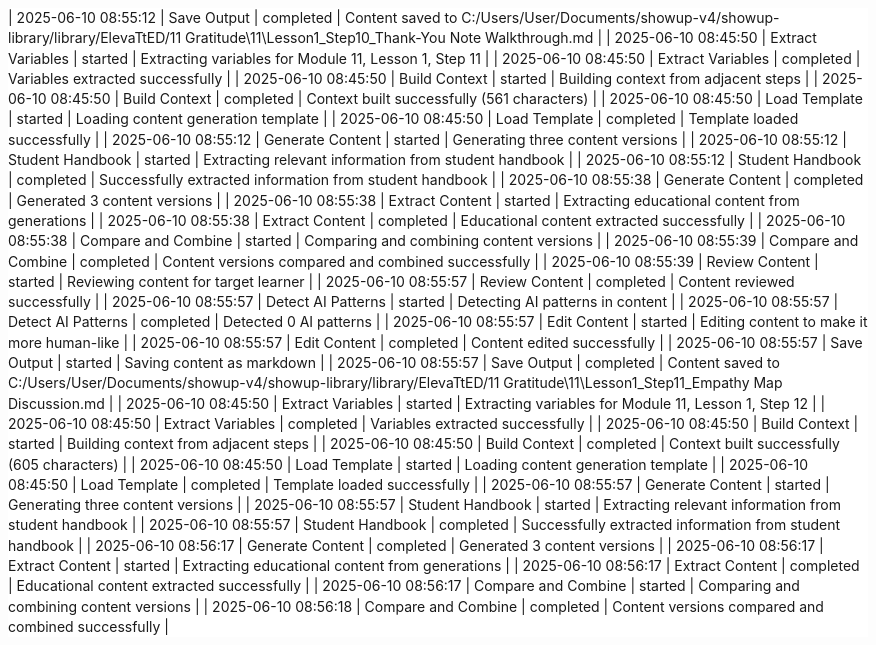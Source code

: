 | 2025-06-10 08:55:12 | Save Output | completed | Content saved to C:/Users/User/Documents/showup-v4/showup-library/library/ElevaTtED/11 Gratitude\11\Lesson1_Step10_Thank-You Note Walkthrough.md |
| 2025-06-10 08:45:50 | Extract Variables | started | Extracting variables for Module 11, Lesson 1, Step 11 |
| 2025-06-10 08:45:50 | Extract Variables | completed | Variables extracted successfully |
| 2025-06-10 08:45:50 | Build Context | started | Building context from adjacent steps |
| 2025-06-10 08:45:50 | Build Context | completed | Context built successfully (561 characters) |
| 2025-06-10 08:45:50 | Load Template | started | Loading content generation template |
| 2025-06-10 08:45:50 | Load Template | completed | Template loaded successfully |
| 2025-06-10 08:55:12 | Generate Content | started | Generating three content versions |
| 2025-06-10 08:55:12 | Student Handbook | started | Extracting relevant information from student handbook |
| 2025-06-10 08:55:12 | Student Handbook | completed | Successfully extracted information from student handbook |
| 2025-06-10 08:55:38 | Generate Content | completed | Generated 3 content versions |
| 2025-06-10 08:55:38 | Extract Content | started | Extracting educational content from generations |
| 2025-06-10 08:55:38 | Extract Content | completed | Educational content extracted successfully |
| 2025-06-10 08:55:38 | Compare and Combine | started | Comparing and combining content versions |
| 2025-06-10 08:55:39 | Compare and Combine | completed | Content versions compared and combined successfully |
| 2025-06-10 08:55:39 | Review Content | started | Reviewing content for target learner |
| 2025-06-10 08:55:57 | Review Content | completed | Content reviewed successfully |
| 2025-06-10 08:55:57 | Detect AI Patterns | started | Detecting AI patterns in content |
| 2025-06-10 08:55:57 | Detect AI Patterns | completed | Detected 0 AI patterns |
| 2025-06-10 08:55:57 | Edit Content | started | Editing content to make it more human-like |
| 2025-06-10 08:55:57 | Edit Content | completed | Content edited successfully |
| 2025-06-10 08:55:57 | Save Output | started | Saving content as markdown |
| 2025-06-10 08:55:57 | Save Output | completed | Content saved to C:/Users/User/Documents/showup-v4/showup-library/library/ElevaTtED/11 Gratitude\11\Lesson1_Step11_Empathy Map Discussion.md |
| 2025-06-10 08:45:50 | Extract Variables | started | Extracting variables for Module 11, Lesson 1, Step 12 |
| 2025-06-10 08:45:50 | Extract Variables | completed | Variables extracted successfully |
| 2025-06-10 08:45:50 | Build Context | started | Building context from adjacent steps |
| 2025-06-10 08:45:50 | Build Context | completed | Context built successfully (605 characters) |
| 2025-06-10 08:45:50 | Load Template | started | Loading content generation template |
| 2025-06-10 08:45:50 | Load Template | completed | Template loaded successfully |
| 2025-06-10 08:55:57 | Generate Content | started | Generating three content versions |
| 2025-06-10 08:55:57 | Student Handbook | started | Extracting relevant information from student handbook |
| 2025-06-10 08:55:57 | Student Handbook | completed | Successfully extracted information from student handbook |
| 2025-06-10 08:56:17 | Generate Content | completed | Generated 3 content versions |
| 2025-06-10 08:56:17 | Extract Content | started | Extracting educational content from generations |
| 2025-06-10 08:56:17 | Extract Content | completed | Educational content extracted successfully |
| 2025-06-10 08:56:17 | Compare and Combine | started | Comparing and combining content versions |
| 2025-06-10 08:56:18 | Compare and Combine | completed | Content versions compared and combined successfully |